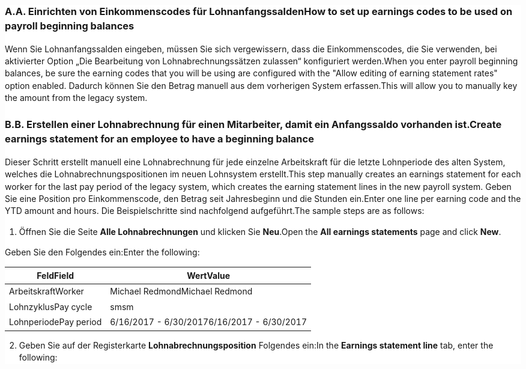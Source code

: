 ### <a name="a-how-to-set-up-earnings-codes-to-be-used-on-payroll-beginning-balances"></a><span data-ttu-id="63b72-127">A.</span><span class="sxs-lookup"><span data-stu-id="63b72-127">A.</span></span> <span data-ttu-id="63b72-128">Einrichten von Einkommenscodes für Lohnanfangssalden</span><span class="sxs-lookup"><span data-stu-id="63b72-128">How to set up earnings codes to be used on payroll beginning balances</span></span>
<span data-ttu-id="63b72-129">Wenn Sie Lohnanfangssalden eingeben, müssen Sie sich vergewissern, dass die Einkommenscodes, die Sie verwenden, bei aktivierter Option „Die Bearbeitung von Lohnabrechnungssätzen zulassen“ konfiguriert werden.</span><span class="sxs-lookup"><span data-stu-id="63b72-129">When you enter payroll beginning balances, be sure the earning codes that you will be using are configured with the "Allow editing of earning statement rates" option enabled.</span></span> <span data-ttu-id="63b72-130">Dadurch können Sie den Betrag manuell aus dem vorherigen System erfassen.</span><span class="sxs-lookup"><span data-stu-id="63b72-130">This will allow you to manually key the amount from the legacy system.</span></span> 

### <a name="b-create-earnings-statement-for-an-employee-to-have-a-beginning-balance"></a><span data-ttu-id="63b72-131">B.</span><span class="sxs-lookup"><span data-stu-id="63b72-131">B.</span></span> <span data-ttu-id="63b72-132">Erstellen einer Lohnabrechnung für einen Mitarbeiter, damit ein Anfangssaldo vorhanden ist.</span><span class="sxs-lookup"><span data-stu-id="63b72-132">Create earnings statement for an employee to have a beginning balance</span></span>
<span data-ttu-id="63b72-133">Dieser Schritt erstellt manuell eine Lohnabrechnung für jede einzelne Arbeitskraft für die letzte Lohnperiode des alten System, welches die Lohnabrechnungspositionen im neuen Lohnsystem erstellt.</span><span class="sxs-lookup"><span data-stu-id="63b72-133">This step manually creates an earnings statement for each worker for the last pay period of the legacy system, which creates the earning statement lines in the new payroll system.</span></span> <span data-ttu-id="63b72-134">Geben Sie eine Position pro Einkommenscode, den Betrag seit Jahresbeginn und die Stunden ein.</span><span class="sxs-lookup"><span data-stu-id="63b72-134">Enter one line per earning code and the YTD amount and hours.</span></span> <span data-ttu-id="63b72-135">Die Beispielschritte sind nachfolgend aufgeführt.</span><span class="sxs-lookup"><span data-stu-id="63b72-135">The sample steps are as follows:</span></span>

1. <span data-ttu-id="63b72-136">Öffnen Sie die Seite **Alle Lohnabrechnungen** und klicken Sie **Neu**.</span><span class="sxs-lookup"><span data-stu-id="63b72-136">Open the **All earnings statements** page and click **New**.</span></span>  

<span data-ttu-id="63b72-137">Geben Sie den Folgendes ein:</span><span class="sxs-lookup"><span data-stu-id="63b72-137">Enter the following:</span></span> 

| <span data-ttu-id="63b72-138">Feld</span><span class="sxs-lookup"><span data-stu-id="63b72-138">Field</span></span>      | <span data-ttu-id="63b72-139">Wert</span><span class="sxs-lookup"><span data-stu-id="63b72-139">Value</span></span>                 |
|------------|-----------------------|
| <span data-ttu-id="63b72-140">Arbeitskraft</span><span class="sxs-lookup"><span data-stu-id="63b72-140">Worker</span></span>     | <span data-ttu-id="63b72-141">Michael Redmond</span><span class="sxs-lookup"><span data-stu-id="63b72-141">Michael Redmond</span></span>       |
| <span data-ttu-id="63b72-142">Lohnzyklus</span><span class="sxs-lookup"><span data-stu-id="63b72-142">Pay cycle</span></span>  | <span data-ttu-id="63b72-143">sm</span><span class="sxs-lookup"><span data-stu-id="63b72-143">sm</span></span>                    |
| <span data-ttu-id="63b72-144">Lohnperiode</span><span class="sxs-lookup"><span data-stu-id="63b72-144">Pay period</span></span> | <span data-ttu-id="63b72-145">6/16/2017 - 6/30/2017</span><span class="sxs-lookup"><span data-stu-id="63b72-145">6/16/2017 - 6/30/2017</span></span> |

2. <span data-ttu-id="63b72-146">Geben Sie auf der Registerkarte **Lohnabrechnungsposition** Folgendes ein:</span><span class="sxs-lookup"><span data-stu-id="63b72-146">In the **Earnings statement line** tab, enter the following:</span></span>
